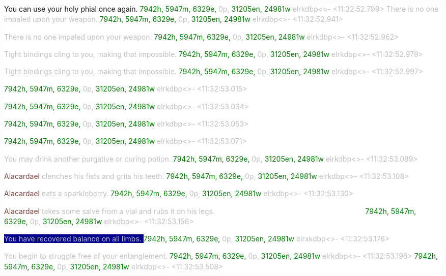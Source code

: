 You can use your holy phial once again.
</font><font color="#008000">7942h, 5947m, 6329e,</font><font color="#C0C0C0"> 0p,</font><font color="#008000"> 31205en, 24981w</font><font color="#C0C0C0"> elrkdbp&lt;&gt;- &lt;11:32:52.799&gt; 
There is no one impaled upon your weapon.
</font><font color="#008000">7942h, 5947m, 6329e,</font><font color="#C0C0C0"> 0p,</font><font color="#008000"> 31205en, 24981w</font><font color="#C0C0C0"> elrkdbp&lt;&gt;- &lt;11:32:52.941&gt; 

There is no one impaled upon your weapon.
</font><font color="#008000">7942h, 5947m, 6329e,</font><font color="#C0C0C0"> 0p,</font><font color="#008000"> 31205en, 24981w</font><font color="#C0C0C0"> elrkdbp&lt;&gt;- &lt;11:32:52.962&gt; 

Tight bindings cling to you, making that impossible.
</font><font color="#008000">7942h, 5947m, 6329e,</font><font color="#C0C0C0"> 0p,</font><font color="#008000"> 31205en, 24981w</font><font color="#C0C0C0"> elrkdbp&lt;&gt;- &lt;11:32:52.979&gt; 

Tight bindings cling to you, making that impossible.
</font><font color="#008000">7942h, 5947m, 6329e,</font><font color="#C0C0C0"> 0p,</font><font color="#008000"> 31205en, 24981w</font><font color="#C0C0C0"> elrkdbp&lt;&gt;- &lt;11:32:52.997&gt; 

</font><font color="#008000">7942h, 5947m, 6329e,</font><font color="#C0C0C0"> 0p,</font><font color="#008000"> 31205en, 24981w</font><font color="#C0C0C0"> elrkdbp&lt;&gt;- &lt;11:32:53.015&gt; 

</font><font color="#008000">7942h, 5947m, 6329e,</font><font color="#C0C0C0"> 0p,</font><font color="#008000"> 31205en, 24981w</font><font color="#C0C0C0"> elrkdbp&lt;&gt;- &lt;11:32:53.034&gt; 

</font><font color="#008000">7942h, 5947m, 6329e,</font><font color="#C0C0C0"> 0p,</font><font color="#008000"> 31205en, 24981w</font><font color="#C0C0C0"> elrkdbp&lt;&gt;- &lt;11:32:53.053&gt; 

</font><font color="#008000">7942h, 5947m, 6329e,</font><font color="#C0C0C0"> 0p,</font><font color="#008000"> 31205en, 24981w</font><font color="#C0C0C0"> elrkdbp&lt;&gt;- &lt;11:32:53.071&gt; 

You may drink another purgative or curing potion.
</font><font color="#008000">7942h, 5947m, 6329e,</font><font color="#C0C0C0"> 0p,</font><font color="#008000"> 31205en, 24981w</font><font color="#C0C0C0"> elrkdbp&lt;&gt;- &lt;11:32:53.089&gt; 

</font><font color="#804040">Alacardael</font><font color="#C0C0C0"> clenches his fists and grits his teeth.
</font><font color="#008000">7942h, 5947m, 6329e,</font><font color="#C0C0C0"> 0p,</font><font color="#008000"> 31205en, 24981w</font><font color="#C0C0C0"> elrkdbp&lt;&gt;- &lt;11:32:53.108&gt; 

</font><font color="#804040">Alacardael</font><font color="#C0C0C0"> eats a sparkleberry.
</font><font color="#008000">7942h, 5947m, 6329e,</font><font color="#C0C0C0"> 0p,</font><font color="#008000"> 31205en, 24981w</font><font color="#C0C0C0"> elrkdbp&lt;&gt;- &lt;11:32:53.130&gt; 

</font><font color="#804040">Alacardael</font><font color="#C0C0C0"> takes some salve from a vial and rubs it on his legs.
</font><font color="#FFFFFF">Alacardael has healed deep damage in lleg.
</font><font color="#008000">7942h, 5947m, 6329e,</font><font color="#C0C0C0"> 0p,</font><font color="#008000"> 31205en, 24981w</font><font color="#C0C0C0"> elrkdbp&lt;&gt;- &lt;11:32:53.156&gt; 

</font><font color="#C0C0C0"><span style="color: #C0C0C0; background: #00008B">You have recovered balance on all limbs.
</span></font><font color="#008000">7942h, 5947m, 6329e,</font><font color="#C0C0C0"> 0p,</font><font color="#008000"> 31205en, 24981w</font><font color="#C0C0C0"> elrxkdbp&lt;&gt;- &lt;11:32:53.176&gt; 

You begin to struggle free of your entanglement.
</font><font color="#008000">7942h, 5947m, 6329e,</font><font color="#C0C0C0"> 0p,</font><font color="#008000"> 31205en, 24981w</font><font color="#C0C0C0"> elrkdbp&lt;&gt;- &lt;11:32:53.196&gt; 
</font><font color="#008000">7942h, 5947m, 6329e,</font><font color="#C0C0C0"> 0p,</font><font color="#008000"> 31205en, 24981w</font><font color="#C0C0C0"> elrkdbp&lt;&gt;- &lt;11:32:53.508&gt; 
